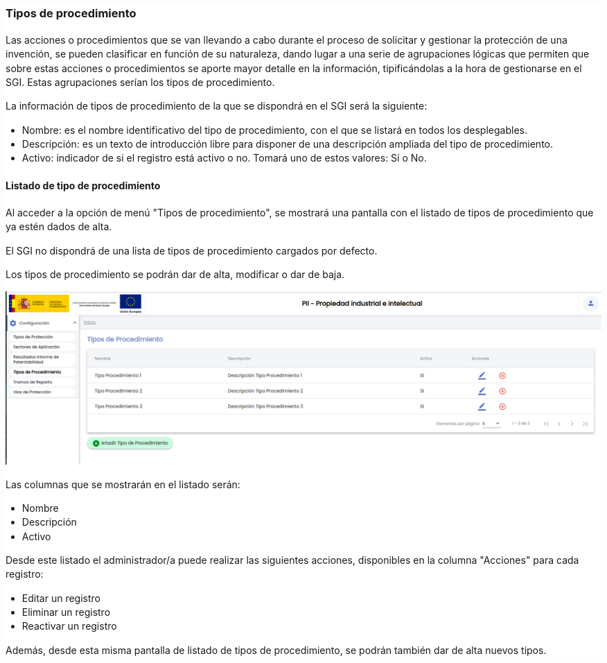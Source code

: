 ### Tipos de procedimiento

Las acciones o procedimientos que se van llevando a cabo durante el proceso de solicitar y gestionar la protección de una invención, se pueden clasificar en función de su naturaleza, dando lugar a una serie de agrupaciones lógicas que permiten que sobre estas acciones o procedimientos se aporte mayor detalle en la información, tipificándolas a la hora de gestionarse en el SGI. Estas agrupaciones serían los tipos de procedimiento.

La información de tipos de procedimiento de la que se dispondrá en el SGI será la siguiente:

* Nombre: es el nombre identificativo del tipo de procedimiento, con el que se listará en todos los desplegables.
* Descripción: es un texto de introducción libre para disponer de una descripción ampliada del tipo de procedimiento.
* Activo: indicador de si el registro está activo o no. Tomará uno de estos valores: Sí o No.

#### Listado de tipo de procedimiento

Al acceder a la opción de menú "Tipos de procedimiento", se mostrará una pantalla con el listado de tipos de procedimiento que ya estén dados de alta.

El SGI no dispondrá de una lista de tipos de procedimiento cargados por defecto.

Los tipos de procedimiento se podrán dar de alta, modificar o dar de baja.

![](/attachments/597853705/597880605.png)

Las columnas que se mostrarán en el listado serán:

* Nombre
* Descripción
* Activo

Desde este listado el administrador/a puede realizar las siguientes acciones, disponibles en la columna "Acciones" para cada registro:

* Editar un registro
* Eliminar un registro
* Reactivar un registro

Además, desde esta misma pantalla de listado de tipos de procedimiento, se podrán también dar de alta nuevos tipos.
